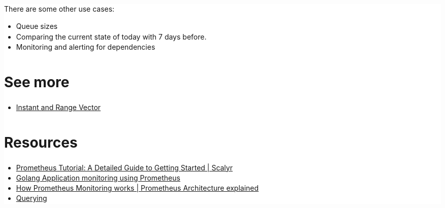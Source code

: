 There are some other use cases:

- Queue sizes
- Comparing the current state of today with 7 days before.
- Monitoring and alerting for dependencies


# See more

- [Instant and Range Vector](https://satyanash.net/software/2021/01/04/understanding-prometheus-range-vectors.html)

# Resources

- [Prometheus Tutorial: A Detailed Guide to Getting Started | Scalyr](https://www.sentinelone.com/blog/prometheus-tutorial-detailed-guide-to-getting-started/)
- [Golang Application monitoring using Prometheus](https://gabrieltanner.org/blog/collecting-prometheus-metrics-in-golang)
- [How Prometheus Monitoring works | Prometheus Architecture explained](https://www.youtube.com/watch?v=h4Sl21AKiDg)
- [Querying](https://prometheus.io/docs/prometheus/latest/querying)